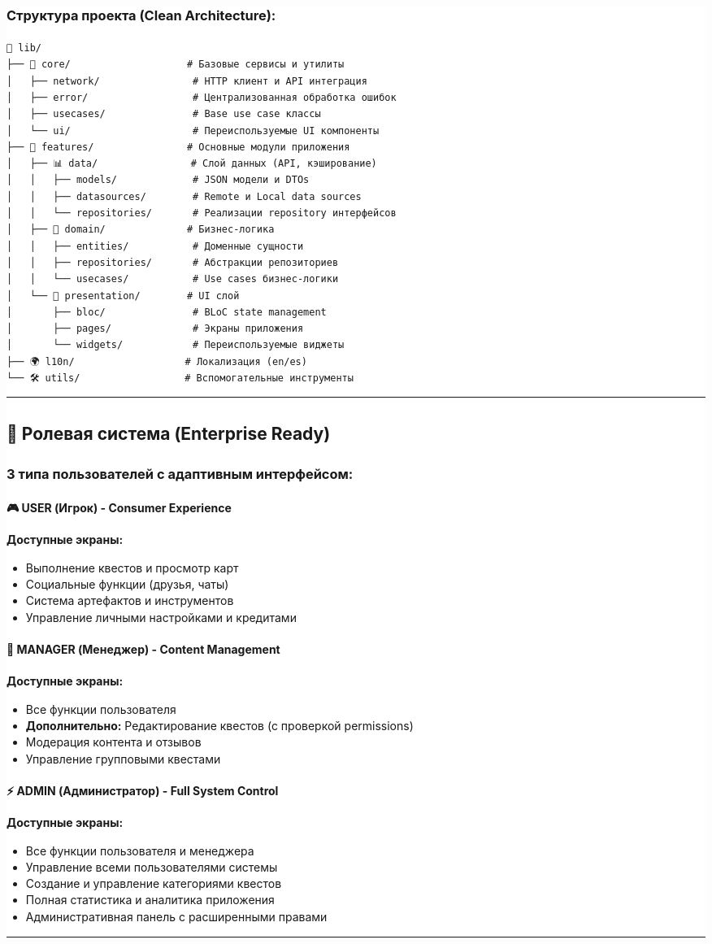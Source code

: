 ### **Структура проекта (Clean Architecture):**

```
📁 lib/
├── 🔧 core/                    # Базовые сервисы и утилиты
│   ├── network/                # HTTP клиент и API интеграция
│   ├── error/                  # Централизованная обработка ошибок
│   ├── usecases/               # Base use case классы
│   └── ui/                     # Переиспользуемые UI компоненты
├── 🎯 features/                # Основные модули приложения
│   ├── 📊 data/                # Слой данных (API, кэширование)
│   │   ├── models/             # JSON модели и DTOs
│   │   ├── datasources/        # Remote и Local data sources
│   │   └── repositories/       # Реализации repository интерфейсов
│   ├── 🎯 domain/              # Бизнес-логика
│   │   ├── entities/           # Доменные сущности
│   │   ├── repositories/       # Абстракции репозиториев
│   │   └── usecases/           # Use cases бизнес-логики
│   └── 🎨 presentation/        # UI слой
│       ├── bloc/               # BLoC state management
│       ├── pages/              # Экраны приложения
│       └── widgets/            # Переиспользуемые виджеты
├── 🌍 l10n/                   # Локализация (en/es)
└── 🛠️ utils/                  # Вспомогательные инструменты
```

---

## 👥 Ролевая система (Enterprise Ready)

### **3 типа пользователей с адаптивным интерфейсом:**

#### **🎮 USER (Игрок) - Consumer Experience**
**Доступные экраны:**
- Выполнение квестов и просмотр карт
- Социальные функции (друзья, чаты)  
- Система артефактов и инструментов
- Управление личными настройками и кредитами

#### **👔 MANAGER (Менеджер) - Content Management**
**Доступные экраны:**
- Все функции пользователя
- **Дополнительно:** Редактирование квестов (с проверкой permissions)
- Модерация контента и отзывов
- Управление групповыми квестами

#### **⚡ ADMIN (Администратор) - Full System Control**
**Доступные экраны:**
- Все функции пользователя и менеджера
- Управление всеми пользователями системы
- Создание и управление категориями квестов
- Полная статистика и аналитика приложения
- Административная панель с расширенными правами

---